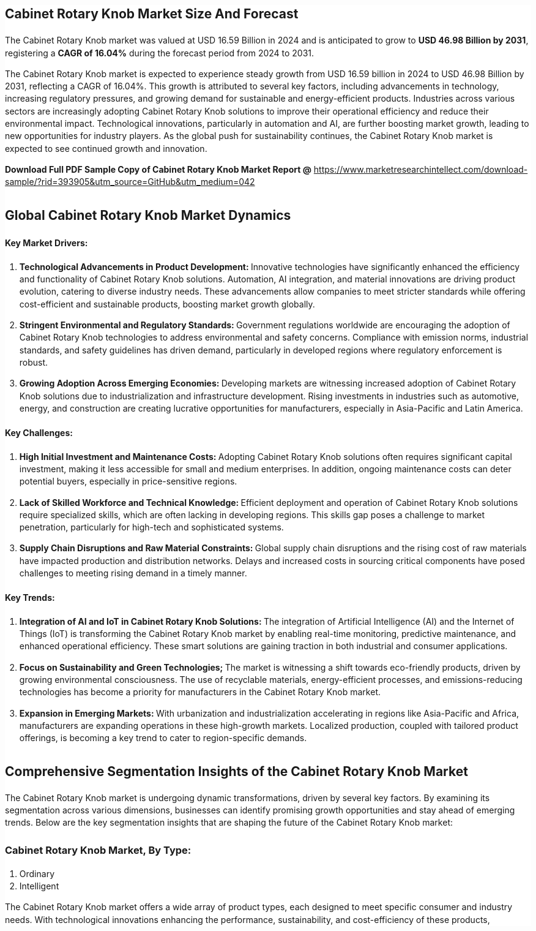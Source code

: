 <h2>Cabinet Rotary Knob Market Size And Forecast</h2><p>The Cabinet Rotary Knob market was valued at USD 16.59 Billion in 2024 and is anticipated to grow to <strong>USD 46.98 Billion by 2031</strong>, registering a <strong>CAGR of 16.04%</strong> during the forecast period from 2024 to 2031.</p><p>The Cabinet Rotary Knob market is expected to experience steady growth from USD 16.59 billion in 2024 to USD 46.98 Billion by 2031, reflecting a CAGR of 16.04%. This growth is attributed to several key factors, including advancements in technology, increasing regulatory pressures, and growing demand for sustainable and energy-efficient products. Industries across various sectors are increasingly adopting Cabinet Rotary Knob solutions to improve their operational efficiency and reduce their environmental impact. Technological innovations, particularly in automation and AI, are further boosting market growth, leading to new opportunities for industry players. As the global push for sustainability continues, the Cabinet Rotary Knob market is expected to see continued growth and innovation.</p><p><strong>Download Full PDF Sample Copy of Cabinet Rotary Knob Market Report @</strong>&nbsp;<a href="https://www.marketresearchintellect.com/download-sample/?rid=393905&amp;utm_source=GitHub&amp;utm_medium=042">https://www.marketresearchintellect.com/download-sample/?rid=393905&amp;utm_source=GitHub&amp;utm_medium=042</a></p><h2>Global Cabinet Rotary Knob Market Dynamics</h2><h4><strong>Key Market Drivers:</strong></h4><ol><li><p><strong>Technological Advancements in Product Development:&nbsp;</strong>Innovative technologies have significantly enhanced the efficiency and functionality of Cabinet Rotary Knob solutions. Automation, AI integration, and material innovations are driving product evolution, catering to diverse industry needs. These advancements allow companies to meet stricter standards while offering cost-efficient and sustainable products, boosting market growth globally.</p></li><li><p><strong>Stringent Environmental and Regulatory Standards:&nbsp;</strong>Government regulations worldwide are encouraging the adoption of Cabinet Rotary Knob technologies to address environmental and safety concerns. Compliance with emission norms, industrial standards, and safety guidelines has driven demand, particularly in developed regions where regulatory enforcement is robust.</p></li><li><p><strong>Growing Adoption Across Emerging Economies:&nbsp;</strong>Developing markets are witnessing increased adoption of Cabinet Rotary Knob solutions due to industrialization and infrastructure development. Rising investments in industries such as automotive, energy, and construction are creating lucrative opportunities for manufacturers, especially in Asia-Pacific and Latin America.</p></li></ol><h4><strong>Key Challenges:</strong></h4><ol><li><p><strong>High Initial Investment and Maintenance Costs:&nbsp;</strong>Adopting Cabinet Rotary Knob solutions often requires significant capital investment, making it less accessible for small and medium enterprises. In addition, ongoing maintenance costs can deter potential buyers, especially in price-sensitive regions.</p></li><li><p><strong>Lack of Skilled Workforce and Technical Knowledge:&nbsp;</strong>Efficient deployment and operation of Cabinet Rotary Knob solutions require specialized skills, which are often lacking in developing regions. This skills gap poses a challenge to market penetration, particularly for high-tech and sophisticated systems.</p></li><li><p><strong>Supply Chain Disruptions and Raw Material Constraints:&nbsp;</strong>Global supply chain disruptions and the rising cost of raw materials have impacted production and distribution networks. Delays and increased costs in sourcing critical components have posed challenges to meeting rising demand in a timely manner.</p></li></ol><h4><strong>Key Trends:</strong></h4><ol><li><p><strong>Integration of AI and IoT in Cabinet Rotary Knob Solutions:&nbsp;</strong>The integration of Artificial Intelligence (AI) and the Internet of Things (IoT) is transforming the Cabinet Rotary Knob market by enabling real-time monitoring, predictive maintenance, and enhanced operational efficiency. These smart solutions are gaining traction in both industrial and consumer applications.</p></li><li><p><strong>Focus on Sustainability and Green Technologies;&nbsp;</strong>The market is witnessing a shift towards eco-friendly products, driven by growing environmental consciousness. The use of recyclable materials, energy-efficient processes, and emissions-reducing technologies has become a priority for manufacturers in the Cabinet Rotary Knob market.</p></li><li><p><strong>Expansion in Emerging Markets:&nbsp;</strong>With urbanization and industrialization accelerating in regions like Asia-Pacific and Africa, manufacturers are expanding operations in these high-growth markets. Localized production, coupled with tailored product offerings, is becoming a key trend to cater to region-specific demands.</p></li></ol><div class="article-main__content" data-test-id="publishing-text-block"><h2>Comprehensive Segmentation Insights of the Cabinet Rotary Knob Market</h2><p>The Cabinet Rotary Knob market is undergoing dynamic transformations, driven by several key factors. By examining its segmentation across various dimensions, businesses can identify promising growth opportunities and stay ahead of emerging trends. Below are the key segmentation insights that are shaping the future of the Cabinet Rotary Knob market:</p><h3><strong>Cabinet Rotary Knob Market, By Type:<br /></strong></h3><ol><li>Ordinary<li> Intelligent</li></ol><p>The Cabinet Rotary Knob market offers a wide array of product types, each designed to meet specific consumer and industry needs. With technological innovations enhancing the performance, sustainability, and cost-efficiency of these products,